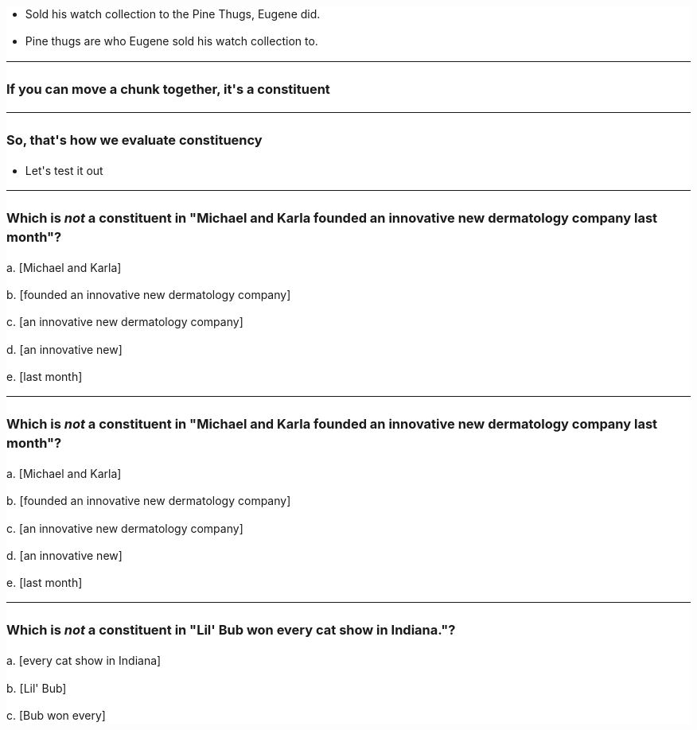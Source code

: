 - Sold his watch collection to the Pine Thugs, Eugene did.

- Pine thugs are who Eugene sold his watch collection to.

---

### If you can move a chunk together, it's a constituent

---

### So, that's how we evaluate constituency

- Let's test it out

---

<section class="clicker"></section>

### Which is *not* a constituent in "Michael and Karla founded an innovative new dermatology company last month"?

a. [Michael and Karla]

b. [founded an innovative new dermatology company]

c. [an innovative new dermatology company]

d. [an innovative new]

e. [last month]

---

### Which is *not* a constituent in "Michael and Karla founded an innovative new dermatology company last month"?

a. [Michael and Karla]

b. [founded an innovative new dermatology company]

c. [an innovative new dermatology company]

d. <correct>[an innovative new]</correct>

e. [last month]

---

<section class="clicker"></section>

### Which is *not* a constituent in "Lil' Bub won every cat show in Indiana."?

a. [every cat show in Indiana]

b. [Lil' Bub]

c. [Bub won every]
